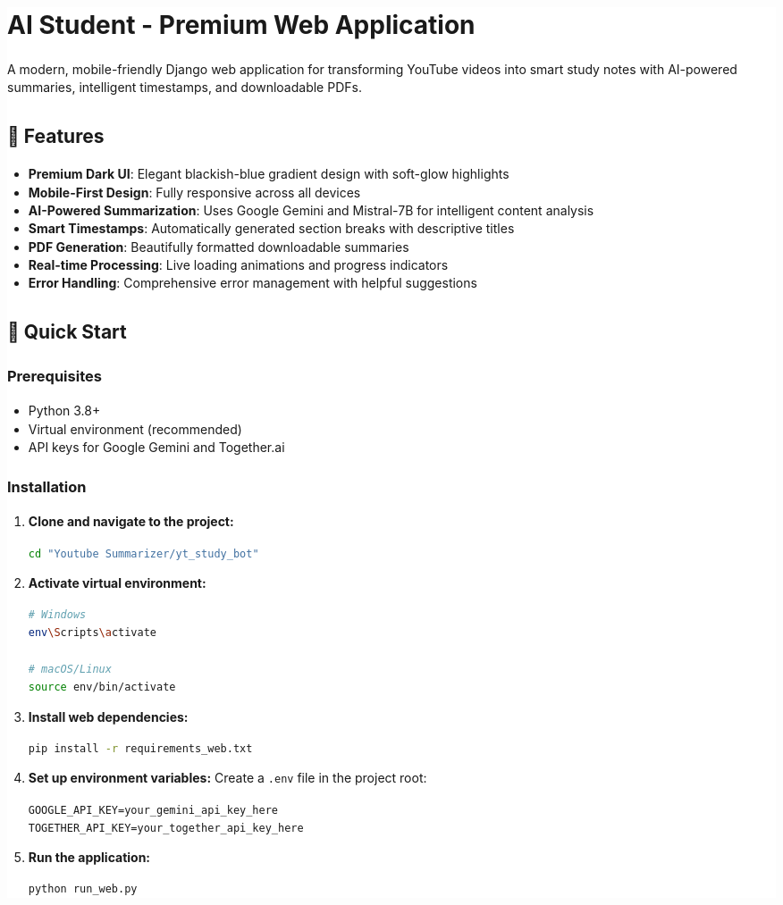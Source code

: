 # AI Student - Premium Web Application

A modern, mobile-friendly Django web application for transforming YouTube videos into smart study notes with AI-powered summaries, intelligent timestamps, and downloadable PDFs.

## 🎯 Features

- **Premium Dark UI**: Elegant blackish-blue gradient design with soft-glow highlights
- **Mobile-First Design**: Fully responsive across all devices
- **AI-Powered Summarization**: Uses Google Gemini and Mistral-7B for intelligent content analysis
- **Smart Timestamps**: Automatically generated section breaks with descriptive titles
- **PDF Generation**: Beautifully formatted downloadable summaries
- **Real-time Processing**: Live loading animations and progress indicators
- **Error Handling**: Comprehensive error management with helpful suggestions

## 🚀 Quick Start

### Prerequisites

- Python 3.8+
- Virtual environment (recommended)
- API keys for Google Gemini and Together.ai

### Installation

1. **Clone and navigate to the project:**
   ```bash
   cd "Youtube Summarizer/yt_study_bot"
   ```

2. **Activate virtual environment:**
   ```bash
   # Windows
   env\Scripts\activate
   
   # macOS/Linux
   source env/bin/activate
   ```

3. **Install web dependencies:**
   ```bash
   pip install -r requirements_web.txt
   ```

4. **Set up environment variables:**
   Create a `.env` file in the project root:
   ```env
   GOOGLE_API_KEY=your_gemini_api_key_here
   TOGETHER_API_KEY=your_together_api_key_here
   ```

5. **Run the application:**
   ```bash
   python run_web.py
   ```
